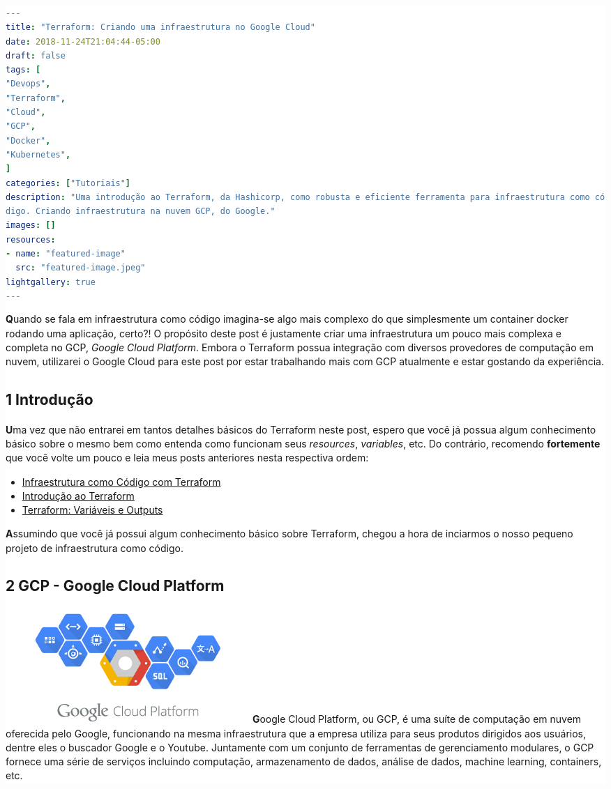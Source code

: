 ```yaml
---
title: "Terraform: Criando uma infraestrutura no Google Cloud"
date: 2018-11-24T21:04:44-05:00
draft: false
tags: [
"Devops",
"Terraform",
"Cloud",
"GCP",
"Docker",
"Kubernetes",
]
categories: ["Tutoriais"]
description: "Uma introdução ao Terraform, da Hashicorp, como robusta e eficiente ferramenta para infraestrutura como código. Criando infraestrutura na nuvem GCP, do Google."
images: []
resources:
- name: "featured-image"
  src: "featured-image.jpeg"
lightgallery: true
---
```

**Q**uando se fala em infraestrutura como código imagina-se algo mais complexo do que simplesmente um container docker rodando uma aplicação, certo?! O propósito deste post é justamente criar uma infraestrutura um pouco mais complexa e completa no GCP, *Google Cloud Platform*. Embora o Terraform possua integração com diversos provedores de computação em nuvem, utilizarei o Google Cloud para este post por estar trabalhando mais com GCP atualmente e estar gostando da experiência.



## 1 Introdução

**U**ma vez que não entrarei em tantos detalhes básicos do Terraform neste post, espero que você já possua algum conhecimento básico sobre o mesmo bem como entenda como funcionam seus *resources*, *variables*, etc. Do contrário, recomendo **fortemente** que você volte um pouco e leia meus posts anteriores nesta respectiva ordem:

-   [Infraestrutura como Código com Terraform](/posts/infraestrutura-como-codigo-com-terraform/)
-   [Introdução ao Terraform](/posts/introducao-ao-terraform/)
-   [Terraform: Variáveis e Outputs](/posts/terraform-variaveis-e-outputs/)

**A**ssumindo que você já possui algum conhecimento básico sobre Terraform, chegou a hora de inciarmos o nosso pequeno projeto de infraestrutura como código.

## 2 GCP - Google Cloud Platform

![Google Cloud Platform](gcloud.png "Google Cloud Platform")
**G**oogle Cloud Platform, ou GCP, é uma suíte de computação em nuvem oferecida pelo Google, funcionando na mesma infraestrutura que a empresa utiliza para seus produtos dirigidos aos usuários, dentre eles o buscador Google e o Youtube. Juntamente com um conjunto de ferramentas de gerenciamento modulares, o GCP fornece uma série de serviços incluindo computação, armazenamento de dados, análise de dados, machine learning, containers, etc.
